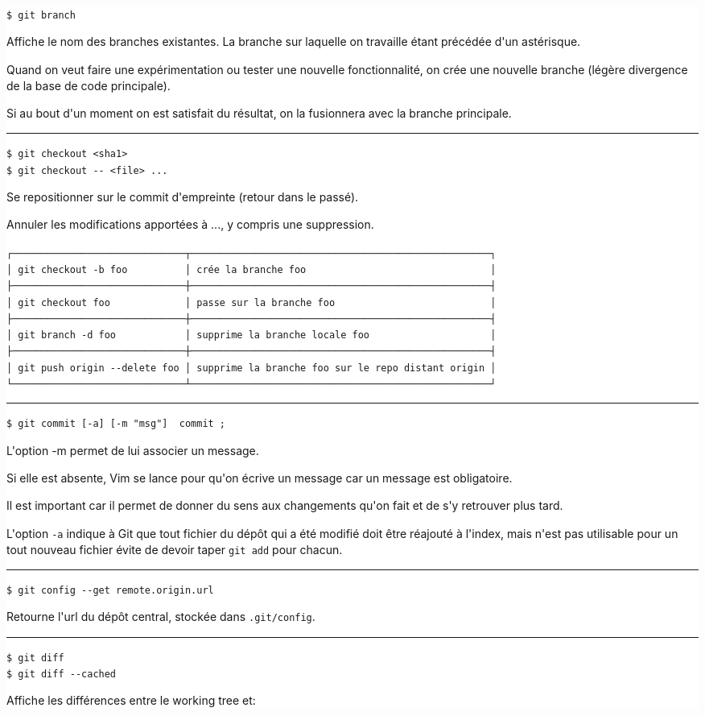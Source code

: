     $ git branch

Affiche le nom des branches existantes.
La branche sur laquelle on travaille étant précédée d'un astérisque.

Quand on veut  faire une expérimentation ou tester  une nouvelle fonctionnalité,
on crée une nouvelle branche (légère divergence de la base de code principale).

Si au bout  d'un moment on est  satisfait du résultat, on la  fusionnera avec la
branche principale.

---

    $ git checkout <sha1>
    $ git checkout -- <file> ...

Se repositionner sur le commit d'empreinte <sha1> (retour dans le passé).

Annuler les modifications apportées à <file> ..., y compris une suppression.


    ┌──────────────────────────────┬────────────────────────────────────────────────────┐
    │ git checkout -b foo          │ crée la branche foo                                │
    ├──────────────────────────────┼────────────────────────────────────────────────────┤
    │ git checkout foo             │ passe sur la branche foo                           │
    ├──────────────────────────────┼────────────────────────────────────────────────────┤
    │ git branch -d foo            │ supprime la branche locale foo                     │
    ├──────────────────────────────┼────────────────────────────────────────────────────┤
    │ git push origin --delete foo │ supprime la branche foo sur le repo distant origin │
    └──────────────────────────────┴────────────────────────────────────────────────────┘

---

    $ git commit [-a] [-m "msg"]  commit ;

L'option -m permet de lui associer un message.

Si elle est  absente, Vim se lance  pour qu'on écrive un message  car un message
est obligatoire.

Il est important car  il permet de donner du sens aux  changements qu'on fait et
de s'y retrouver plus tard.

L'option `-a`  indique à Git que  tout fichier du  dépôt qui a été  modifié doit
être réajouté à l'index, mais n'est  pas utilisable pour un tout nouveau fichier
évite de devoir taper `git add` pour chacun.

---

    $ git config --get remote.origin.url

Retourne l'url du dépôt central, stockée dans `.git/config`.

---

    $ git diff
    $ git diff --cached

Affiche les différences entre le working tree et:
